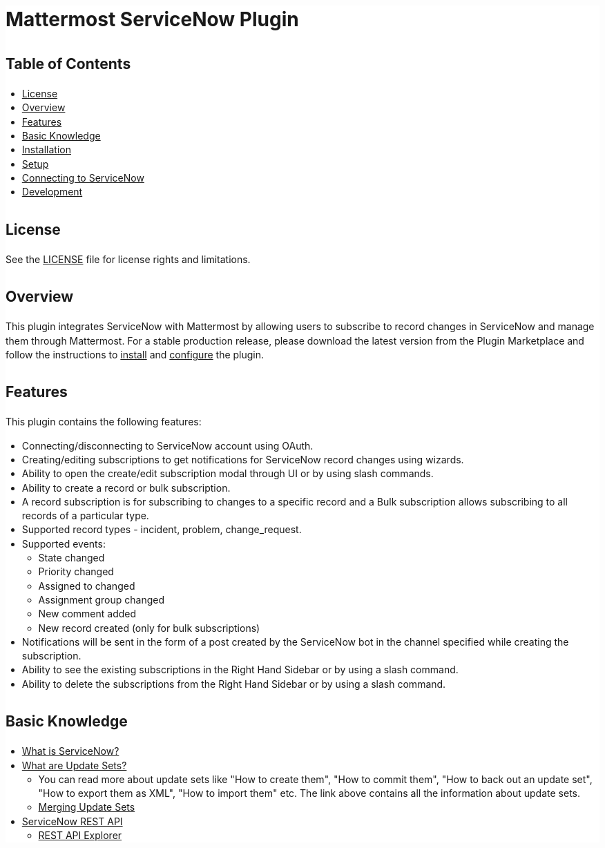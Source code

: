 # Mattermost ServiceNow Plugin

## Table of Contents
- [License](#license)
- [Overview](#overview)
- [Features](#features)
- [Basic Knowledge](#basic-knowledge)
- [Installation](#installation)
- [Setup](#setup)
- [Connecting to ServiceNow](#connecting-to-servicenow)
- [Development](#development)

## License

See the [LICENSE](./LICENSE) file for license rights and limitations.

## Overview

This plugin integrates ServiceNow with Mattermost by allowing users to subscribe to record changes in ServiceNow and manage them through Mattermost. For a stable production release, please download the latest version from the Plugin Marketplace and follow the instructions to [install](#installation) and [configure](#setup) the plugin.

## Features

This plugin contains the following features:
- Connecting/disconnecting to ServiceNow account using OAuth.
- Creating/editing subscriptions to get notifications for ServiceNow record changes using wizards.
- Ability to open the create/edit subscription modal through UI or by using slash commands.
- Ability to create a record or bulk subscription.
- A record subscription is for subscribing to changes to a specific record and a Bulk subscription allows subscribing to all records of a particular type.
- Supported record types - incident, problem, change_request.
- Supported events:
  * State changed
  * Priority changed
  * Assigned to changed
  * Assignment group changed
  * New comment added
  * New record created (only for bulk subscriptions)
- Notifications will be sent in the form of a post created by the ServiceNow bot in the channel specified while creating the subscription.
- Ability to see the existing subscriptions in the Right Hand Sidebar or by using a slash command.
- Ability to delete the subscriptions from the Right Hand Sidebar or by using a slash command.

## Basic Knowledge

- [What is ServiceNow?](https://www.servicenow.com/)
- [What are Update Sets?](https://docs.servicenow.com/bundle/sandiego-application-development/page/build/system-update-sets/concept/system-update-sets.html)
    - You can read more about update sets like "How to create them", "How to commit them", "How to back out an update set", "How to export them as XML", "How to import them" etc. The link above contains all the information about update sets.
    - [Merging Update Sets](https://docs.servicenow.com/bundle/sandiego-application-development/page/build/system-update-sets/task/t_MergeUpdateSets.html)    
- [ServiceNow REST API](https://docs.servicenow.com/bundle/sandiego-application-development/page/integrate/inbound-rest/concept/c_RESTAPI.html)
    - [REST API Explorer](https://docs.servicenow.com/bundle/sandiego-application-development/page/integrate/inbound-rest/concept/use-REST-API-Explorer.html)